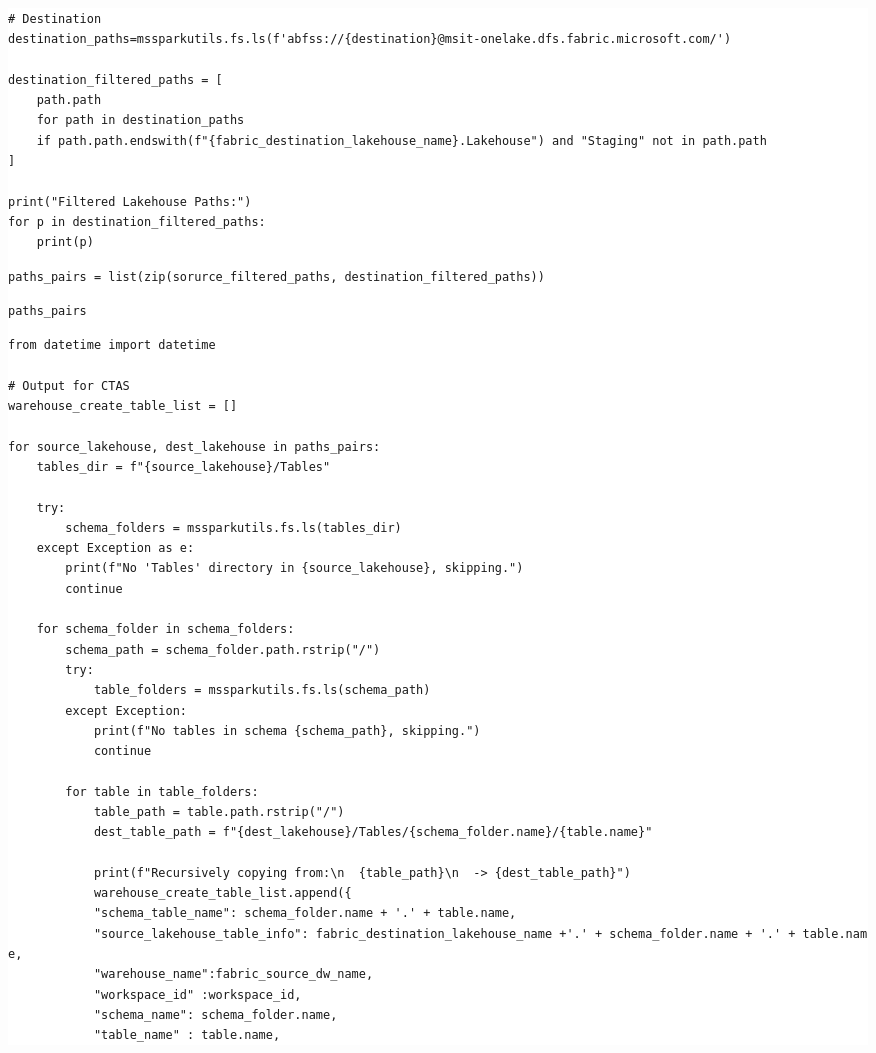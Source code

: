
```
# Destination
destination_paths=mssparkutils.fs.ls(f'abfss://{destination}@msit-onelake.dfs.fabric.microsoft.com/')

destination_filtered_paths = [
    path.path
    for path in destination_paths
    if path.path.endswith(f"{fabric_destination_lakehouse_name}.Lakehouse") and "Staging" not in path.path
]

print("Filtered Lakehouse Paths:")
for p in destination_filtered_paths:
    print(p)

```



```
paths_pairs = list(zip(sorurce_filtered_paths, destination_filtered_paths))

```



```
paths_pairs
```


```
from datetime import datetime

# Output for CTAS
warehouse_create_table_list = []

for source_lakehouse, dest_lakehouse in paths_pairs:
    tables_dir = f"{source_lakehouse}/Tables"

    try:
        schema_folders = mssparkutils.fs.ls(tables_dir)
    except Exception as e:
        print(f"No 'Tables' directory in {source_lakehouse}, skipping.")
        continue

    for schema_folder in schema_folders:
        schema_path = schema_folder.path.rstrip("/")
        try:
            table_folders = mssparkutils.fs.ls(schema_path)
        except Exception:
            print(f"No tables in schema {schema_path}, skipping.")
            continue

        for table in table_folders:
            table_path = table.path.rstrip("/")
            dest_table_path = f"{dest_lakehouse}/Tables/{schema_folder.name}/{table.name}"

            print(f"Recursively copying from:\n  {table_path}\n  -> {dest_table_path}")
            warehouse_create_table_list.append({
            "schema_table_name": schema_folder.name + '.' + table.name,
            "source_lakehouse_table_info": fabric_destination_lakehouse_name +'.' + schema_folder.name + '.' + table.name,
            "warehouse_name":fabric_source_dw_name,
            "workspace_id" :workspace_id,
            "schema_name": schema_folder.name,
            "table_name" : table.name,
```